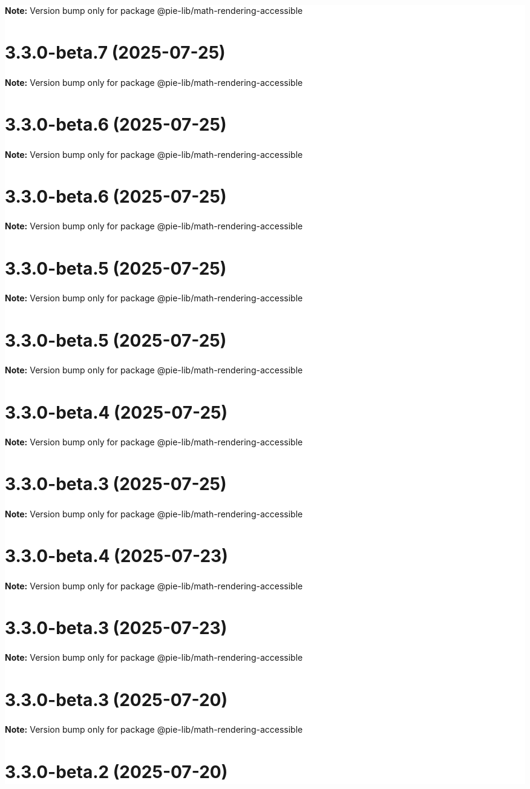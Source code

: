 **Note:** Version bump only for package @pie-lib/math-rendering-accessible

# 3.3.0-beta.7 (2025-07-25)

**Note:** Version bump only for package @pie-lib/math-rendering-accessible

# 3.3.0-beta.6 (2025-07-25)

**Note:** Version bump only for package @pie-lib/math-rendering-accessible

# 3.3.0-beta.6 (2025-07-25)

**Note:** Version bump only for package @pie-lib/math-rendering-accessible

# 3.3.0-beta.5 (2025-07-25)

**Note:** Version bump only for package @pie-lib/math-rendering-accessible

# 3.3.0-beta.5 (2025-07-25)

**Note:** Version bump only for package @pie-lib/math-rendering-accessible

# 3.3.0-beta.4 (2025-07-25)

**Note:** Version bump only for package @pie-lib/math-rendering-accessible

# 3.3.0-beta.3 (2025-07-25)

**Note:** Version bump only for package @pie-lib/math-rendering-accessible

# 3.3.0-beta.4 (2025-07-23)

**Note:** Version bump only for package @pie-lib/math-rendering-accessible

# 3.3.0-beta.3 (2025-07-23)

**Note:** Version bump only for package @pie-lib/math-rendering-accessible

# 3.3.0-beta.3 (2025-07-20)

**Note:** Version bump only for package @pie-lib/math-rendering-accessible

# 3.3.0-beta.2 (2025-07-20)
